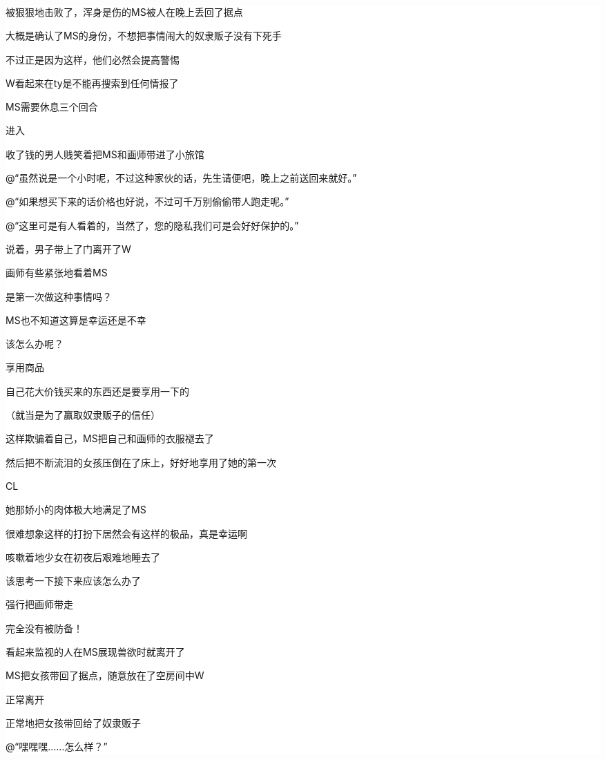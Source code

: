    

   被狠狠地击败了，浑身是伤的MS被人在晚上丢回了据点

   大概是确认了MS的身份，不想把事情闹大的奴隶贩子没有下死手

   不过正是因为这样，他们必然会提高警惕

   W看起来在ty是不能再搜索到任何情报了

   MS需要休息三个回合

   进入

   收了钱的男人贱笑着把MS和画师带进了小旅馆

   @“虽然说是一个小时呢，不过这种家伙的话，先生请便吧，晚上之前送回来就好。”

   @“如果想买下来的话价格也好说，不过可千万别偷偷带人跑走呢。”

   @“这里可是有人看着的，当然了，您的隐私我们可是会好好保护的。”

   说着，男子带上了门离开了W

   画师有些紧张地看着MS

   是第一次做这种事情吗？

   MS也不知道这算是幸运还是不幸

   该怎么办呢？

   享用商品

   自己花大价钱买来的东西还是要享用一下的

   （就当是为了赢取奴隶贩子的信任）

   这样欺骗着自己，MS把自己和画师的衣服褪去了

   然后把不断流泪的女孩压倒在了床上，好好地享用了她的第一次

   CL

   她那娇小的肉体极大地满足了MS

   很难想象这样的打扮下居然会有这样的极品，真是幸运啊

   咳嗽着地少女在初夜后艰难地睡去了

   该思考一下接下来应该怎么办了

   强行把画师带走

   完全没有被防备！

   看起来监视的人在MS展现兽欲时就离开了

   MS把女孩带回了据点，随意放在了空房间中W

   正常离开

   正常地把女孩带回给了奴隶贩子

   @“嘿嘿嘿……怎么样？”
